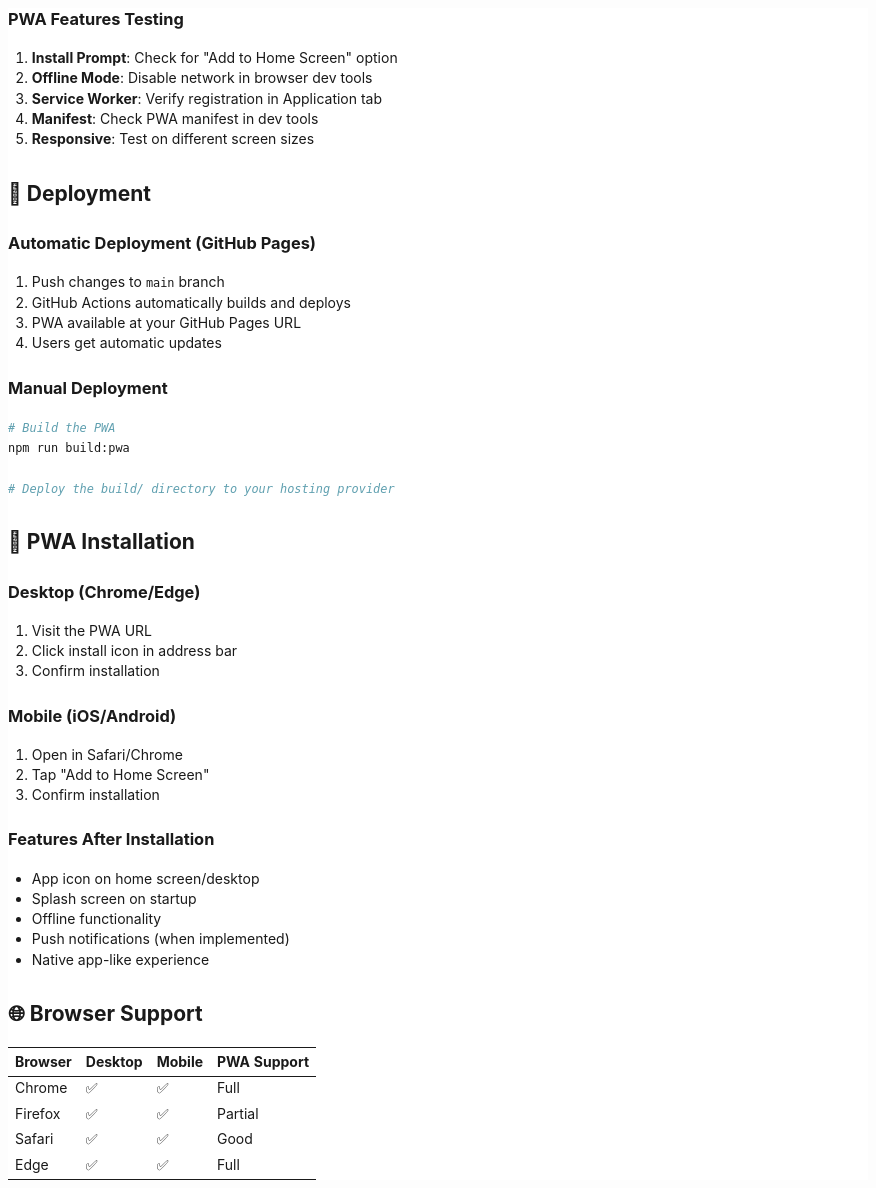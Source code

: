 ### PWA Features Testing
1. **Install Prompt**: Check for "Add to Home Screen" option
2. **Offline Mode**: Disable network in browser dev tools
3. **Service Worker**: Verify registration in Application tab
4. **Manifest**: Check PWA manifest in dev tools
5. **Responsive**: Test on different screen sizes

## 🚀 Deployment

### Automatic Deployment (GitHub Pages)
1. Push changes to `main` branch
2. GitHub Actions automatically builds and deploys
3. PWA available at your GitHub Pages URL
4. Users get automatic updates

### Manual Deployment
```bash
# Build the PWA
npm run build:pwa

# Deploy the build/ directory to your hosting provider
```

## 📱 PWA Installation

### Desktop (Chrome/Edge)
1. Visit the PWA URL
2. Click install icon in address bar
3. Confirm installation

### Mobile (iOS/Android)
1. Open in Safari/Chrome
2. Tap "Add to Home Screen"
3. Confirm installation

### Features After Installation
- App icon on home screen/desktop
- Splash screen on startup
- Offline functionality
- Push notifications (when implemented)
- Native app-like experience

## 🌐 Browser Support

| Browser | Desktop | Mobile | PWA Support |
|---------|---------|--------|-------------|
| Chrome  | ✅      | ✅     | Full        |
| Firefox | ✅      | ✅     | Partial     |
| Safari  | ✅      | ✅     | Good        |
| Edge    | ✅      | ✅     | Full        |
